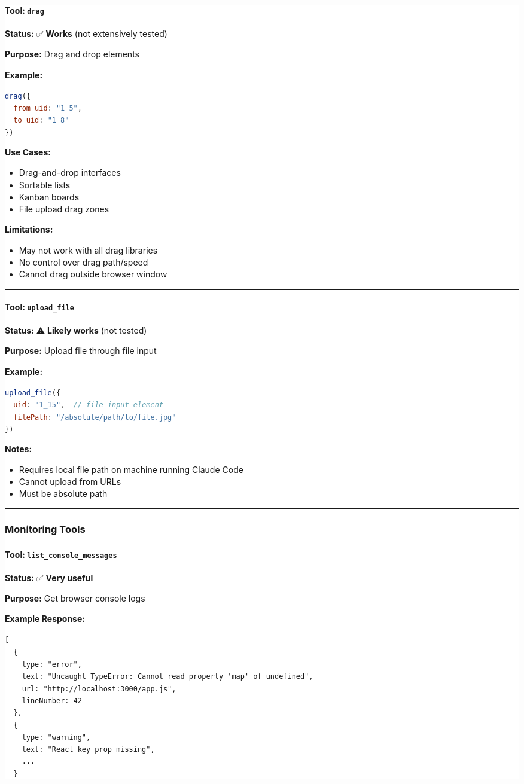 #### Tool: `drag`

**Status:** ✅ **Works** (not extensively tested)

**Purpose:** Drag and drop elements

**Example:**
```javascript
drag({
  from_uid: "1_5",
  to_uid: "1_8"
})
```

**Use Cases:**
- Drag-and-drop interfaces
- Sortable lists
- Kanban boards
- File upload drag zones

**Limitations:**
- May not work with all drag libraries
- No control over drag path/speed
- Cannot drag outside browser window

---

#### Tool: `upload_file`

**Status:** ⚠️ **Likely works** (not tested)

**Purpose:** Upload file through file input

**Example:**
```javascript
upload_file({
  uid: "1_15",  // file input element
  filePath: "/absolute/path/to/file.jpg"
})
```

**Notes:**
- Requires local file path on machine running Claude Code
- Cannot upload from URLs
- Must be absolute path

---

### Monitoring Tools

#### Tool: `list_console_messages`

**Status:** ✅ **Very useful**

**Purpose:** Get browser console logs

**Example Response:**
```
[
  {
    type: "error",
    text: "Uncaught TypeError: Cannot read property 'map' of undefined",
    url: "http://localhost:3000/app.js",
    lineNumber: 42
  },
  {
    type: "warning",
    text: "React key prop missing",
    ...
  }
```